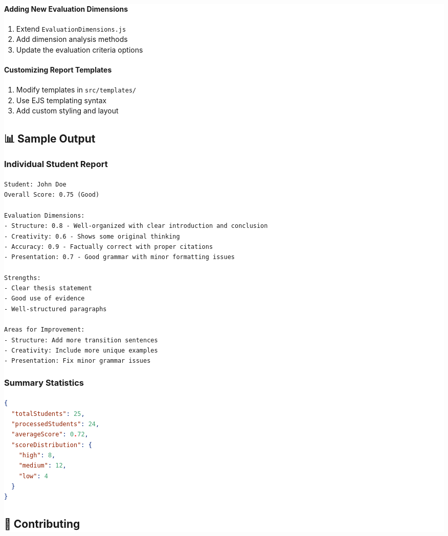 #### Adding New Evaluation Dimensions
1. Extend `EvaluationDimensions.js`
2. Add dimension analysis methods
3. Update the evaluation criteria options

#### Customizing Report Templates
1. Modify templates in `src/templates/`
2. Use EJS templating syntax
3. Add custom styling and layout

## 📊 Sample Output

### Individual Student Report
```html
Student: John Doe
Overall Score: 0.75 (Good)

Evaluation Dimensions:
- Structure: 0.8 - Well-organized with clear introduction and conclusion
- Creativity: 0.6 - Shows some original thinking
- Accuracy: 0.9 - Factually correct with proper citations
- Presentation: 0.7 - Good grammar with minor formatting issues

Strengths:
- Clear thesis statement
- Good use of evidence
- Well-structured paragraphs

Areas for Improvement:
- Structure: Add more transition sentences
- Creativity: Include more unique examples
- Presentation: Fix minor grammar issues
```

### Summary Statistics
```json
{
  "totalStudents": 25,
  "processedStudents": 24,
  "averageScore": 0.72,
  "scoreDistribution": {
    "high": 8,
    "medium": 12,
    "low": 4
  }
}
```

## 🤝 Contributing
